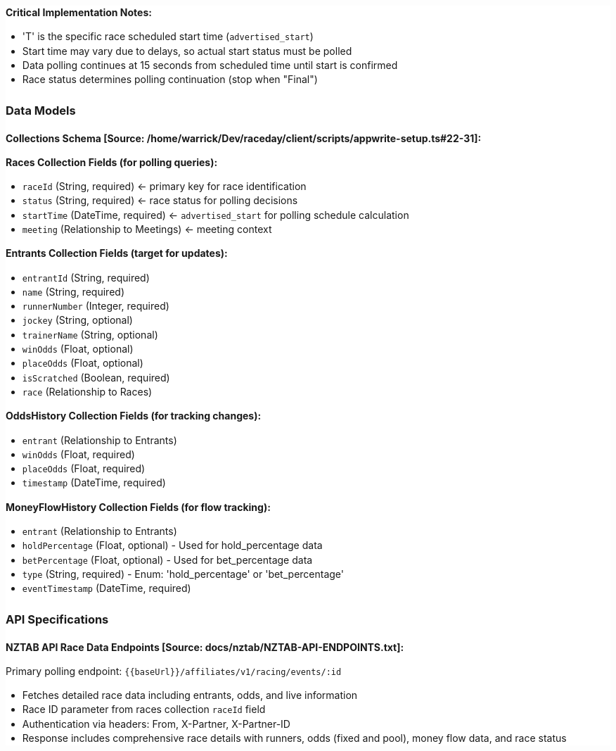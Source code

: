 **Critical Implementation Notes:**

- 'T' is the specific race scheduled start time (`advertised_start`)
- Start time may vary due to delays, so actual start status must be polled
- Data polling continues at 15 seconds from scheduled time until start is confirmed
- Race status determines polling continuation (stop when "Final")

### Data Models

**Collections Schema [Source: /home/warrick/Dev/raceday/client/scripts/appwrite-setup.ts#22-31]:**

**Races Collection Fields (for polling queries):**

- `raceId` (String, required) ← primary key for race identification
- `status` (String, required) ← race status for polling decisions
- `startTime` (DateTime, required) ← `advertised_start` for polling schedule calculation
- `meeting` (Relationship to Meetings) ← meeting context

**Entrants Collection Fields (target for updates):**

- `entrantId` (String, required)
- `name` (String, required)
- `runnerNumber` (Integer, required)
- `jockey` (String, optional)
- `trainerName` (String, optional)
- `winOdds` (Float, optional)
- `placeOdds` (Float, optional)
- `isScratched` (Boolean, required)
- `race` (Relationship to Races)

**OddsHistory Collection Fields (for tracking changes):**

- `entrant` (Relationship to Entrants)
- `winOdds` (Float, required)
- `placeOdds` (Float, required)
- `timestamp` (DateTime, required)

**MoneyFlowHistory Collection Fields (for flow tracking):**

- `entrant` (Relationship to Entrants)
- `holdPercentage` (Float, optional) - Used for hold_percentage data
- `betPercentage` (Float, optional) - Used for bet_percentage data  
- `type` (String, required) - Enum: 'hold_percentage' or 'bet_percentage'
- `eventTimestamp` (DateTime, required)

### API Specifications

**NZTAB API Race Data Endpoints [Source: docs/nztab/NZTAB-API-ENDPOINTS.txt]:**

Primary polling endpoint: `{{baseUrl}}/affiliates/v1/racing/events/:id`

- Fetches detailed race data including entrants, odds, and live information
- Race ID parameter from races collection `raceId` field
- Authentication via headers: From, X-Partner, X-Partner-ID
- Response includes comprehensive race details with runners, odds (fixed and pool), money flow data, and race status
